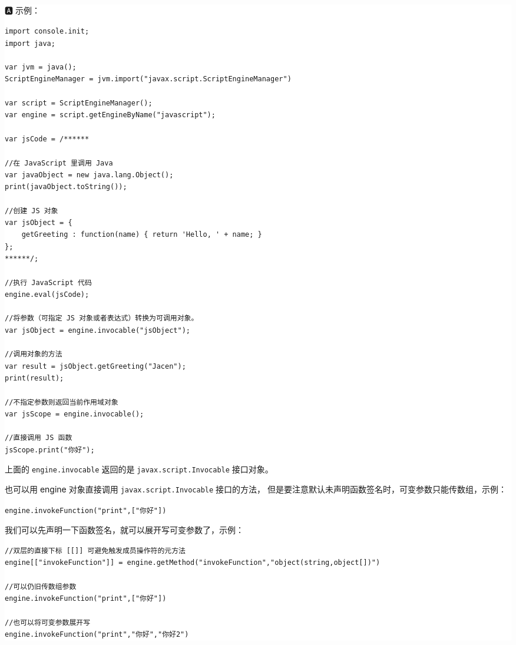 
🅰 示例：

```aardio
import console.init;
import java;

var jvm = java();
ScriptEngineManager = jvm.import("javax.script.ScriptEngineManager")

var script = ScriptEngineManager();
var engine = script.getEngineByName("javascript");

var jsCode = /******

//在 JavaScript 里调用 Java 
var javaObject = new java.lang.Object(); 
print(javaObject.toString());

//创建 JS 对象
var jsObject = { 
	getGreeting : function(name) { return 'Hello, ' + name; } 
}; 
******/;  

//执行 JavaScript 代码
engine.eval(jsCode);

//将参数（可指定 JS 对象或者表达式）转换为可调用对象。
var jsObject = engine.invocable("jsObject");

//调用对象的方法 
var result = jsObject.getGreeting("Jacen");
print(result);

//不指定参数则返回当前作用域对象
var jsScope = engine.invocable();
 
//直接调用 JS 函数
jsScope.print("你好");
```

上面的 `engine.invocable` 返回的是 `javax.script.Invocable` 接口对象。

也可以用 engine 对象直接调用  `javax.script.Invocable` 接口的方法，
但是要注意默认未声明函数签名时，可变参数只能传数组，示例：

```aardio
engine.invokeFunction("print",["你好"])
```

我们可以先声明一下函数签名，就可以展开写可变参数了，示例：

```aardio
//双层的直接下标 [[]] 可避免触发成员操作符的元方法
engine[["invokeFunction"]] = engine.getMethod("invokeFunction","object(string,object[])")

//可以仍旧传数组参数
engine.invokeFunction("print",["你好"])

//也可以将可变参数展开写
engine.invokeFunction("print","你好","你好2")
```

